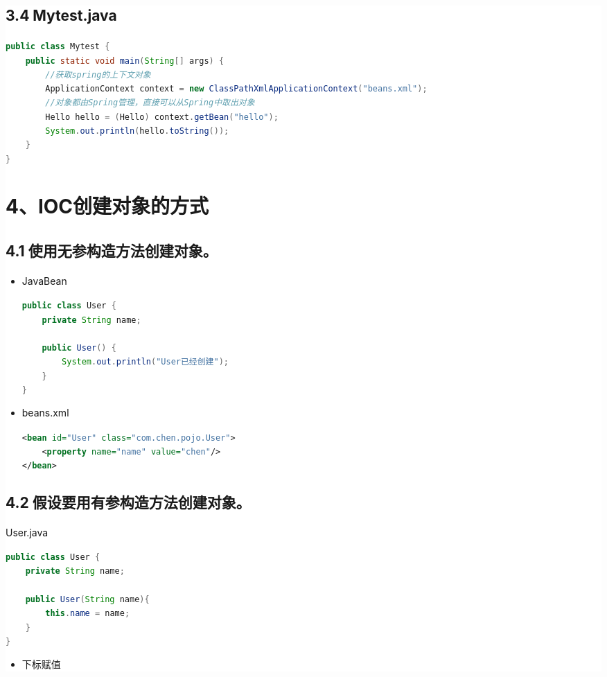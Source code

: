 ## 3.4 Mytest.java

```java
public class Mytest {
    public static void main(String[] args) {
        //获取spring的上下文对象
        ApplicationContext context = new ClassPathXmlApplicationContext("beans.xml");
        //对象都由Spring管理，直接可以从Spring中取出对象
        Hello hello = (Hello) context.getBean("hello");
        System.out.println(hello.toString());
    }
}
```

# 4、IOC创建对象的方式

## 4.1 使用无参构造方法创建对象。

- JavaBean

  ```java
  public class User {
      private String name;
  
      public User() {
          System.out.println("User已经创建");
      }
  }
  ```

- beans.xml

  ```xml
  <bean id="User" class="com.chen.pojo.User">
      <property name="name" value="chen"/>
  </bean>
  ```

## 4.2 假设要用有参构造方法创建对象。

User.java

```java
public class User {
    private String name;

    public User(String name){
        this.name = name;
    }
}
```

- 下标赋值
